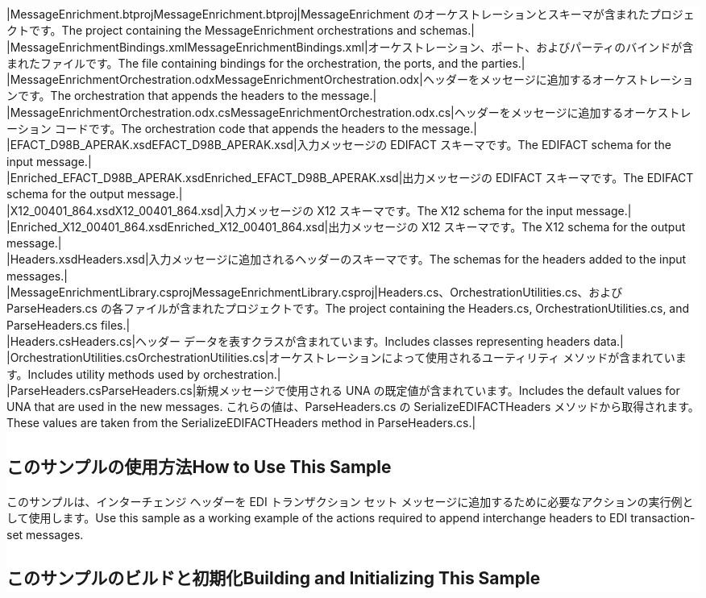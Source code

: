 |<span data-ttu-id="b0d4b-135">MessageEnrichment.btproj</span><span class="sxs-lookup"><span data-stu-id="b0d4b-135">MessageEnrichment.btproj</span></span>|<span data-ttu-id="b0d4b-136">MessageEnrichment のオーケストレーションとスキーマが含まれたプロジェクトです。</span><span class="sxs-lookup"><span data-stu-id="b0d4b-136">The project containing the MessageEnrichment orchestrations and schemas.</span></span>|  
|<span data-ttu-id="b0d4b-137">MessageEnrichmentBindings.xml</span><span class="sxs-lookup"><span data-stu-id="b0d4b-137">MessageEnrichmentBindings.xml</span></span>|<span data-ttu-id="b0d4b-138">オーケストレーション、ポート、およびパーティのバインドが含まれたファイルです。</span><span class="sxs-lookup"><span data-stu-id="b0d4b-138">The file containing bindings for the orchestration, the ports, and the parties.</span></span>|  
|<span data-ttu-id="b0d4b-139">MessageEnrichmentOrchestration.odx</span><span class="sxs-lookup"><span data-stu-id="b0d4b-139">MessageEnrichmentOrchestration.odx</span></span>|<span data-ttu-id="b0d4b-140">ヘッダーをメッセージに追加するオーケストレーションです。</span><span class="sxs-lookup"><span data-stu-id="b0d4b-140">The orchestration that appends the headers to the message.</span></span>|  
|<span data-ttu-id="b0d4b-141">MessageEnrichmentOrchestration.odx.cs</span><span class="sxs-lookup"><span data-stu-id="b0d4b-141">MessageEnrichmentOrchestration.odx.cs</span></span>|<span data-ttu-id="b0d4b-142">ヘッダーをメッセージに追加するオーケストレーション コードです。</span><span class="sxs-lookup"><span data-stu-id="b0d4b-142">The orchestration code that appends the headers to the message.</span></span>|  
|<span data-ttu-id="b0d4b-143">EFACT_D98B_APERAK.xsd</span><span class="sxs-lookup"><span data-stu-id="b0d4b-143">EFACT_D98B_APERAK.xsd</span></span>|<span data-ttu-id="b0d4b-144">入力メッセージの EDIFACT スキーマです。</span><span class="sxs-lookup"><span data-stu-id="b0d4b-144">The EDIFACT schema for the input message.</span></span>|  
|<span data-ttu-id="b0d4b-145">Enriched_EFACT_D98B_APERAK.xsd</span><span class="sxs-lookup"><span data-stu-id="b0d4b-145">Enriched_EFACT_D98B_APERAK.xsd</span></span>|<span data-ttu-id="b0d4b-146">出力メッセージの EDIFACT スキーマです。</span><span class="sxs-lookup"><span data-stu-id="b0d4b-146">The EDIFACT schema for the output message.</span></span>|  
|<span data-ttu-id="b0d4b-147">X12_00401_864.xsd</span><span class="sxs-lookup"><span data-stu-id="b0d4b-147">X12_00401_864.xsd</span></span>|<span data-ttu-id="b0d4b-148">入力メッセージの X12 スキーマです。</span><span class="sxs-lookup"><span data-stu-id="b0d4b-148">The X12 schema for the input message.</span></span>|  
|<span data-ttu-id="b0d4b-149">Enriched_X12_00401_864.xsd</span><span class="sxs-lookup"><span data-stu-id="b0d4b-149">Enriched_X12_00401_864.xsd</span></span>|<span data-ttu-id="b0d4b-150">出力メッセージの X12 スキーマです。</span><span class="sxs-lookup"><span data-stu-id="b0d4b-150">The X12 schema for the output message.</span></span>|  
|<span data-ttu-id="b0d4b-151">Headers.xsd</span><span class="sxs-lookup"><span data-stu-id="b0d4b-151">Headers.xsd</span></span>|<span data-ttu-id="b0d4b-152">入力メッセージに追加されるヘッダーのスキーマです。</span><span class="sxs-lookup"><span data-stu-id="b0d4b-152">The schemas for the headers added to the input messages.</span></span>|  
|<span data-ttu-id="b0d4b-153">MessageEnrichmentLibrary.csproj</span><span class="sxs-lookup"><span data-stu-id="b0d4b-153">MessageEnrichmentLibrary.csproj</span></span>|<span data-ttu-id="b0d4b-154">Headers.cs、OrchestrationUtilities.cs、および ParseHeaders.cs の各ファイルが含まれたプロジェクトです。</span><span class="sxs-lookup"><span data-stu-id="b0d4b-154">The project containing the Headers.cs, OrchestrationUtilities.cs, and ParseHeaders.cs files.</span></span>|  
|<span data-ttu-id="b0d4b-155">Headers.cs</span><span class="sxs-lookup"><span data-stu-id="b0d4b-155">Headers.cs</span></span>|<span data-ttu-id="b0d4b-156">ヘッダー データを表すクラスが含まれています。</span><span class="sxs-lookup"><span data-stu-id="b0d4b-156">Includes classes representing headers data.</span></span>|  
|<span data-ttu-id="b0d4b-157">OrchestrationUtilities.cs</span><span class="sxs-lookup"><span data-stu-id="b0d4b-157">OrchestrationUtilities.cs</span></span>|<span data-ttu-id="b0d4b-158">オーケストレーションによって使用されるユーティリティ メソッドが含まれています。</span><span class="sxs-lookup"><span data-stu-id="b0d4b-158">Includes utility methods used by orchestration.</span></span>|  
|<span data-ttu-id="b0d4b-159">ParseHeaders.cs</span><span class="sxs-lookup"><span data-stu-id="b0d4b-159">ParseHeaders.cs</span></span>|<span data-ttu-id="b0d4b-160">新規メッセージで使用される UNA の既定値が含まれています。</span><span class="sxs-lookup"><span data-stu-id="b0d4b-160">Includes the default values for UNA that are used in the new messages.</span></span> <span data-ttu-id="b0d4b-161">これらの値は、ParseHeaders.cs の SerializeEDIFACTHeaders メソッドから取得されます。</span><span class="sxs-lookup"><span data-stu-id="b0d4b-161">These values are taken from the SerializeEDIFACTHeaders method in ParseHeaders.cs.</span></span>|  
  
## <a name="how-to-use-this-sample"></a><span data-ttu-id="b0d4b-162">このサンプルの使用方法</span><span class="sxs-lookup"><span data-stu-id="b0d4b-162">How to Use This Sample</span></span>  
 <span data-ttu-id="b0d4b-163">このサンプルは、インターチェンジ ヘッダーを EDI トランザクション セット メッセージに追加するために必要なアクションの実行例として使用します。</span><span class="sxs-lookup"><span data-stu-id="b0d4b-163">Use this sample as a working example of the actions required to append interchange headers to EDI transaction-set messages.</span></span>  
  
## <a name="building-and-initializing-this-sample"></a><span data-ttu-id="b0d4b-164">このサンプルのビルドと初期化</span><span class="sxs-lookup"><span data-stu-id="b0d4b-164">Building and Initializing This Sample</span></span>  
